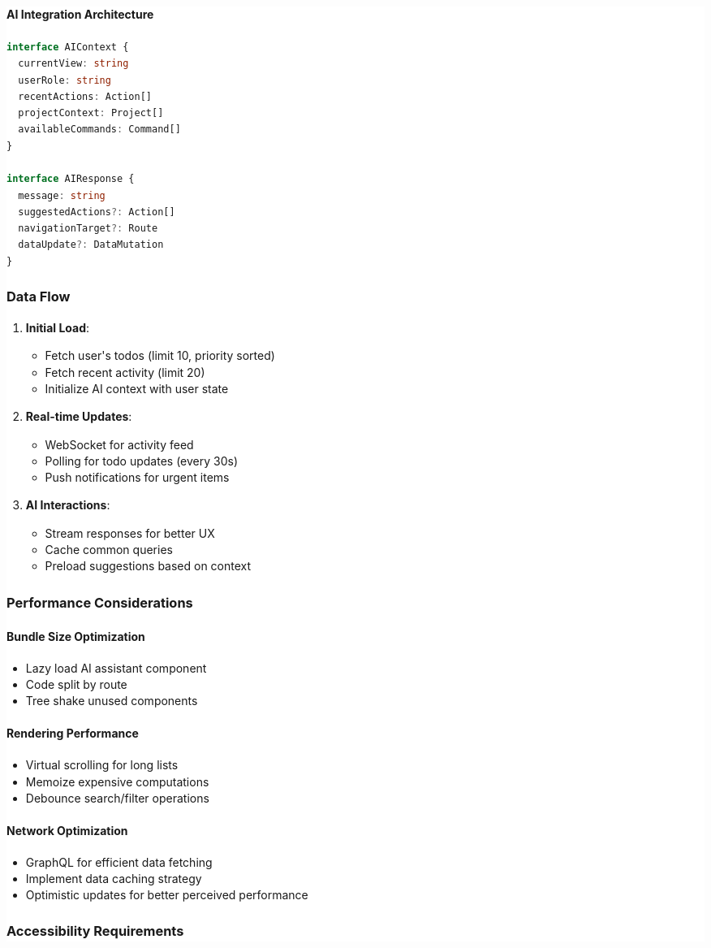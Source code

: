 #### AI Integration Architecture
```typescript
interface AIContext {
  currentView: string
  userRole: string
  recentActions: Action[]
  projectContext: Project[]
  availableCommands: Command[]
}

interface AIResponse {
  message: string
  suggestedActions?: Action[]
  navigationTarget?: Route
  dataUpdate?: DataMutation
}
```

### Data Flow

1. **Initial Load**:
   - Fetch user's todos (limit 10, priority sorted)
   - Fetch recent activity (limit 20)
   - Initialize AI context with user state

2. **Real-time Updates**:
   - WebSocket for activity feed
   - Polling for todo updates (every 30s)
   - Push notifications for urgent items

3. **AI Interactions**:
   - Stream responses for better UX
   - Cache common queries
   - Preload suggestions based on context

### Performance Considerations

#### Bundle Size Optimization
- Lazy load AI assistant component
- Code split by route
- Tree shake unused components

#### Rendering Performance
- Virtual scrolling for long lists
- Memoize expensive computations
- Debounce search/filter operations

#### Network Optimization
- GraphQL for efficient data fetching
- Implement data caching strategy
- Optimistic updates for better perceived performance

### Accessibility Requirements
